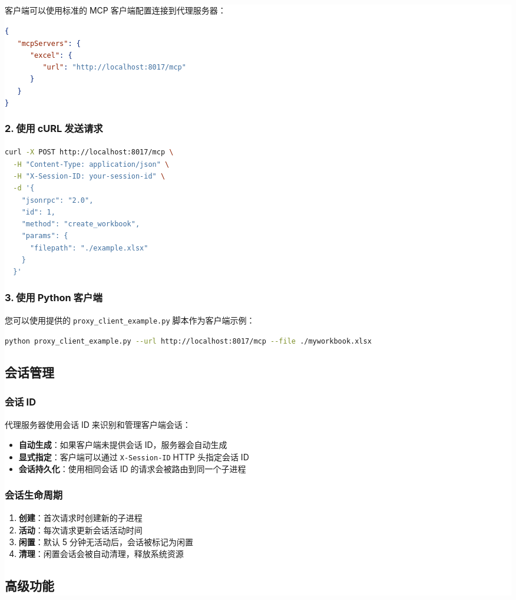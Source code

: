 客户端可以使用标准的 MCP 客户端配置连接到代理服务器：

```json
{
   "mcpServers": {
      "excel": {
         "url": "http://localhost:8017/mcp"
      }
   }
}
```

### 2. 使用 cURL 发送请求

```bash
curl -X POST http://localhost:8017/mcp \
  -H "Content-Type: application/json" \
  -H "X-Session-ID: your-session-id" \
  -d '{
    "jsonrpc": "2.0",
    "id": 1,
    "method": "create_workbook",
    "params": {
      "filepath": "./example.xlsx"
    }
  }'
```

### 3. 使用 Python 客户端

您可以使用提供的 `proxy_client_example.py` 脚本作为客户端示例：

```bash
python proxy_client_example.py --url http://localhost:8017/mcp --file ./myworkbook.xlsx
```

## 会话管理

### 会话 ID

代理服务器使用会话 ID 来识别和管理客户端会话：

- **自动生成**：如果客户端未提供会话 ID，服务器会自动生成
- **显式指定**：客户端可以通过 `X-Session-ID` HTTP 头指定会话 ID
- **会话持久化**：使用相同会话 ID 的请求会被路由到同一个子进程

### 会话生命周期

1. **创建**：首次请求时创建新的子进程
2. **活动**：每次请求更新会话活动时间
3. **闲置**：默认 5 分钟无活动后，会话被标记为闲置
4. **清理**：闲置会话会被自动清理，释放系统资源

## 高级功能
